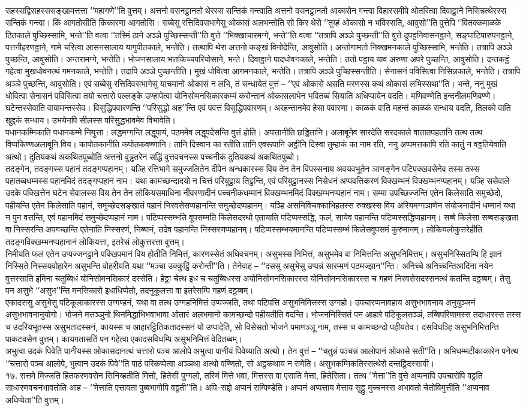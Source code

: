 सहस्सद्विसहस्ससङ्खामत्तत्ता ‘‘महागणे’’ति वुत्तम्। अत्तनो वसनट्ठानतो थेरस्स सन्तिकं गन्त्वाति अत्तनो वसनट्ठानतो आकासेन गन्त्वा विहारसमीपे ओतरित्वा दिवाट्ठाने निसिन्नत्थेरस्स सन्तिकं गन्त्वा। किं आगतोसीति किंकारणा आगतोसि। सब्बेसु रत्तिदिवसभागेसु ओकासं अलभन्तोति सो किर थेरो ‘‘तुय्हं ओकासो न भविस्सति, आवुसो’’ति वुत्तेपि ‘‘वितक्कमाळके ठितकाले पुच्छिस्सामि, भन्ते’’ति वत्वा ‘‘तस्मिं ठाने अञ्ञे पुच्छिस्सन्ती’’ति वुत्ते ‘‘भिक्खाचारमग्गे, भन्ते’’ति वत्वा ‘‘तत्रापि अञ्ञे पुच्छन्ती’’ति वुत्ते दुपट्टनिवासनट्ठाने, सङ्घाटिपारुपनट्ठाने, पत्तनीहरणट्ठाने, गामे चरित्वा आसनसालाय यागुपीतकाले, भन्तेति। तत्थापि थेरा अत्तनो कङ्खं विनोदेन्ति, आवुसोति। अन्तोगामतो निक्खमनकाले पुच्छिस्सामि, भन्तेति। तत्रापि अञ्ञे पुच्छन्ति, आवुसोति। अन्तरामग्गे, भन्तेति। भोजनसालाय भत्तकिच्चपरियोसाने, भन्ते। दिवाट्ठाने पादधोवनकाले, भन्तेति। ततो पट्ठाय याव अरुणा अपरे पुच्छन्ति, आवुसोति। दन्तकट्ठं गहेत्वा मुखधोवनत्थं गमनकाले, भन्तेति। तदापि अञ्ञे पुच्छन्तीति। मुखं धोवित्वा आगमनकाले, भन्तेति। तत्रापि अञ्ञे पुच्छिस्सन्तीति। सेनासनं पविसित्वा निसिन्नकाले, भन्तेति। तत्रापि अञ्ञे पुच्छन्ति, आवुसोति। एवं सब्बेसु रत्तिदिवसभागेसु याचमानो ओकासं न लभि, तं सन्धायेतं वुत्तं – ‘‘एवं ओकासे असति मरणस्स कथं ओकासं लभिस्सथा’’ति। भन्ते, ननु मुखं धोवित्वा सेनासनं पविसित्वा तयो चत्तारो पल्लङ्के उण्हापेत्वा योनिसोमनसिकारकम्मं करोन्तानं ओकासलाभेन भवितब्बं सियाति अधिप्पायेन वदति। मणिवण्णेति इन्दनीलमणिवण्णे।  
घटेन्तस्सेवाति वायामन्तस्सेव। विसुद्धिपवारणन्ति ‘‘परिसुद्धो अह’’न्ति एवं पवत्तं विसुद्धिपवारणम्। अरहन्तानमेव हेसा पवारणा। काळकं वाति महन्तं काळकं सन्धाय वदति, तिलको वाति खुद्दकं सन्धाय। उभयेनपि सीलस्स परिसुद्धभावमेव विभावेति।  
पधानकम्मिकाति पधानकम्मे नियुत्ता। लद्धमग्गन्ति लद्धूपायं, पठममेव लद्धूपदेसन्ति वुत्तं होति। अपत्तानीति छड्डितानि। अलाबूनेव सारदेति सरदकाले वातातपहतानि तत्थ तत्थ विप्पकिण्णअलाबूनि विय। कापोतकानीति कपोतकवण्णानि। तानि दिस्वान का रतीति तानि एवरूपानि अट्ठीनि दिस्वा तुम्हाकं का नाम रति, ननु अप्पमत्तकापि रति कातुं न वट्टतियेवाति अत्थो। दुतियकथं अकथितपुब्बोति अत्तनो वुड्ढतरेन सद्धिं वुत्तवचनस्स पच्चनीकं दुतियकथं अकथितपुब्बो।  
तदङ्गेन, तदङ्गस्स पहानं तदङ्गप्पहानम्। यञ्हि रत्तिभागे समुज्जलितेन दीपेन अन्धकारस्स विय तेन तेन विपस्सनाय अवयवभूतेन ञाणङ्गेन पटिपक्खवसेनेव तस्स तस्स पहातब्बधम्मस्स पहानमिदं तदङ्गप्पहानं नाम। यथा कामच्छन्दादयो न चित्तं परियुट्ठाय तिट्ठन्ति, एवं परियुट्ठानस्स निसेधनं अप्पवत्तिकरणं विक्खम्भनं विक्खम्भनप्पहानम्। यञ्हि ससेवाले उदके पक्खित्तेन घटेन सेवालस्स विय तेन तेन लोकियसमाधिना नीवरणादीनं पच्चनीकधम्मानं विक्खम्भनमिदं विक्खम्भनप्पहानं नाम। सम्मा उपच्छिज्जन्ति एतेन किलेसाति समुच्छेदो, पहीयन्ति एतेन किलेसाति पहानं, समुच्छेदसङ्खातं पहानं निरवसेसप्पहानन्ति समुच्छेदप्पहानम्। यञ्हि असनिविचक्काभिहतस्स रुक्खस्स विय अरियमग्गञाणेन संयोजनादीनं धम्मानं यथा न पुन वत्तन्ति, एवं पहानमिदं समुच्छेदप्पहानं नाम। पटिप्पस्सम्भति वूपसम्मति किलेसदरथो एतायाति पटिप्पस्सद्धि, फलं, सायेव पहानन्ति पटिप्पस्सद्धिप्पहानम्। सब्बे किलेसा सब्बसङ्खता वा निस्सरन्ति अपगच्छन्ति एतेनाति निस्सरणं, निब्बानं, तदेव पहानन्ति निस्सरणप्पहानम्। पटिप्पस्सम्भयमानन्ति पटिप्पस्सम्भं किलेसवूपसमं कुरुमानम्। लोकियलोकुत्तरेहीति तदङ्गविक्खम्भनप्पहानानं लोकियत्ता, इतरेसं लोकुत्तरत्ता वुत्तम्।  
निमीयति फलं एतेन उप्पज्जनट्ठाने पक्खिपमानं विय होतीति निमित्तं, कारणस्सेतं अधिवचनम्। असुभस्स निमित्तं, असुभमेव वा निमित्तन्ति असुभनिमित्तम्। असुभनिस्सितम्पि हि झानं निस्सिते निस्सयवोहारेन असुभन्ति वोहरीयति यथा ‘‘मञ्चा उक्कुट्ठिं करोन्ती’’ति। तेनेवाह – ‘‘दससु असुभेसु उप्पन्नं सारम्मणं पठमज्झान’’न्ति। अनिच्चे अनिच्चन्तिआदिना नयेन वुत्तस्साति इमिना चतुब्बिधं योनिसोमनसिकारं दस्सेति। हेट्ठा चेत्थ इध च चतुब्बिधस्स अयोनिसोमनसिकारस्स योनिसोमनसिकारस्स च गहणं निरवसेसदस्सनत्थं कतन्ति दट्ठब्बम्। तेसु पन असुभे ‘‘असुभ’’न्ति मनसिकारो इधाधिप्पेतो, तदनुकूलत्ता वा इतरेसम्पि गहणं दट्ठब्बम्।  
एकादससु असुभेसु पटिकूलाकारस्स उग्गण्हनं, यथा वा तत्थ उग्गहनिमित्तं उप्पज्जति, तथा पटिपत्ति असुभनिमित्तस्स उग्गहो। उपचारप्पनावहाय असुभभावनाय अनुयुञ्जनं असुभभावनानुयोगो। भोजने मत्तञ्ञुनो थिनमिद्धाभिभवाभावा ओतारं अलभमानो कामच्छन्दो पहीयतीति वदन्ति। भोजननिस्सितं पन आहारे पटिकूलसञ्ञं, तब्बिपरिणामस्स तदाधारस्स तस्स च उदरियभूतस्स असुभतादस्सनं, कायस्स च आहारट्ठितिकतादस्सनं यो उप्पादेति, सो विसेसतो भोजने पमाणञ्ञू नाम, तस्स च कामच्छन्दो पहीयतेव। दसविधञ्हि असुभनिमित्तन्ति पाकटवसेन वुत्तम्। कायगतासतिं पन गहेत्वा एकादसविधम्पि असुभनिमित्तं वेदितब्बम्।  
अभुत्वा उदकं पिवेति पानीयस्स ओकासदानत्थं चत्तारो पञ्च आलोपे अभुत्वा पानीयं पिवेय्याति अत्थो। तेन वुत्तं – ‘‘चतुन्नं पञ्चन्नं आलोपानं ओकासे सती’’ति। अभिधम्मटीकाकारेन पनेत्थ ‘‘चत्तारो पञ्च आलोपे, भुत्वान उदकं पिवे’’ति पाठं परिकप्पेत्वा अञ्ञथा अत्थो वण्णितो, सो अट्ठकथाय न समेति। असुभकम्मिकतिस्सत्थेरो दन्तट्ठिदस्सावी।  
१७. सत्तमे मिज्जति हितफरणवसेन सिनिय्हतीति मित्तो, हितेसी पुग्गलो, तस्मिं मित्ते भवा, मित्तस्स वा एसाति मेत्ता, हितेसिता। तत्थ ‘‘मेत्ता’’ति वुत्ते अप्पनापि उपचारोपि वट्टति साधारणवचनभावतोति आह – ‘‘मेत्ताति एत्तावता पुब्बभागोपि वट्टती’’ति। अपि-सद्दो अप्पनं सम्पिण्डेति। अप्पनं अप्पत्ताय मेत्ताय सुट्ठु मुच्चनस्स अभावतो चेतोविमुत्तीति ‘‘अप्पनाव अधिप्पेता’’ति वुत्तम्।  
